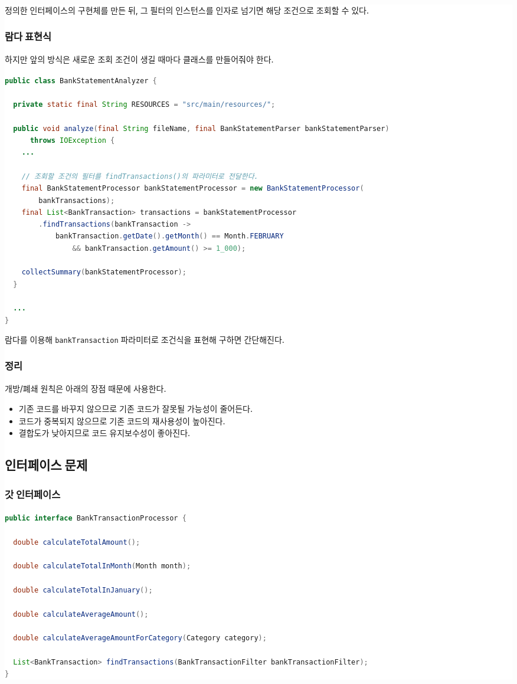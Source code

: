 정의한 인터페이스의 구현체를 만든 뒤, 그 필터의 인스턴스를 인자로 넘기면 해당 조건으로 조회할 수 있다.

### 람다 표현식

하지만 앞의 방식은 새로운 조회 조건이 생길 때마다 클래스를 만들어줘야 한다.

```java
public class BankStatementAnalyzer {

  private static final String RESOURCES = "src/main/resources/";

  public void analyze(final String fileName, final BankStatementParser bankStatementParser)
      throws IOException {
    ...

    // 조회할 조건의 필터를 findTransactions()의 파라미터로 전달한다.
    final BankStatementProcessor bankStatementProcessor = new BankStatementProcessor(
        bankTransactions);
    final List<BankTransaction> transactions = bankStatementProcessor
        .findTransactions(bankTransaction ->
            bankTransaction.getDate().getMonth() == Month.FEBRUARY
                && bankTransaction.getAmount() >= 1_000);

    collectSummary(bankStatementProcessor);
  }

  ...
}
```

람다를 이용해 `bankTransaction` 파라미터로 조건식을 표현해 구하면 간단해진다.

### 정리

개방/폐쇄 원칙은 아래의 장점 때문에 사용한다.

* 기존 코드를 바꾸지 않으므로 기존 코드가 잘못될 가능성이 줄어든다.
* 코드가 중복되지 않으므로 기존 코드의 재사용성이 높아진다.
* 결합도가 낮아지므로 코드 유지보수성이 좋아진다.

## 인터페이스 문제

### 갓 인터페이스

```java
public interface BankTransactionProcessor {

  double calculateTotalAmount();

  double calculateTotalInMonth(Month month);

  double calculateTotalInJanuary();

  double calculateAverageAmount();

  double calculateAverageAmountForCategory(Category category);

  List<BankTransaction> findTransactions(BankTransactionFilter bankTransactionFilter);
}
```
